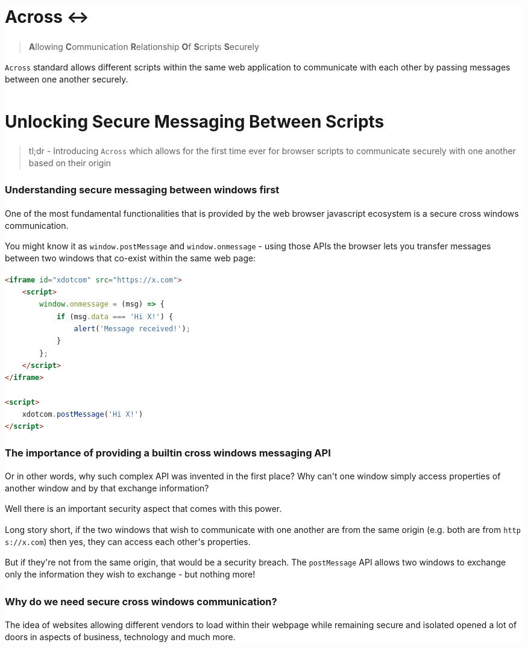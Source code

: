 # Across ↔

> **A**llowing **C**ommunication **R**elationship **O**f **S**cripts **S**ecurely

`Across` standard allows different scripts within the same web application to communicate with each other by passing messages between one another securely.

# Unlocking Secure Messaging Between Scripts

> tl;dr - Introducing `Across` which allows for the first time
> ever for browser scripts to communicate securely with one another based on their origin

### Understanding secure messaging between windows first

One of the most fundamental functionalities that is provided by the web browser javascript ecosystem is a secure cross windows communication.

You might know it as `window.postMessage` and `window.onmessage` - using those APIs the browser lets you transfer messages between two windows that co-exist within the same web page:

```html
<iframe id="xdotcom" src="https://x.com">
    <script>
        window.onmessage = (msg) => {
            if (msg.data === 'Hi X!') {
                alert('Message received!');
            }
        };
    </script>
</iframe>

<script>
    xdotcom.postMessage('Hi X!')
</script>
```

### The importance of providing a builtin cross windows messaging API

Or in other words, why such complex API was invented in the first place? 
Why can't one window simply access properties of another window and by that exchange information?

Well there is an important security aspect that comes with this power. 

Long story short, if the two windows that wish to communicate with one another are from the same
origin (e.g. both are from `https://x.com`) then yes, they can access each other's properties.

But if they're not from the same origin, that would be a security breach. The `postMessage` API allows two windows to exchange only the information they wish to exchange - but nothing more!

### Why do we need secure cross windows communication?

The idea of websites allowing different vendors to load within their webpage while remaining secure and isolated opened a lot of doors in aspects of business, technology and much more.
